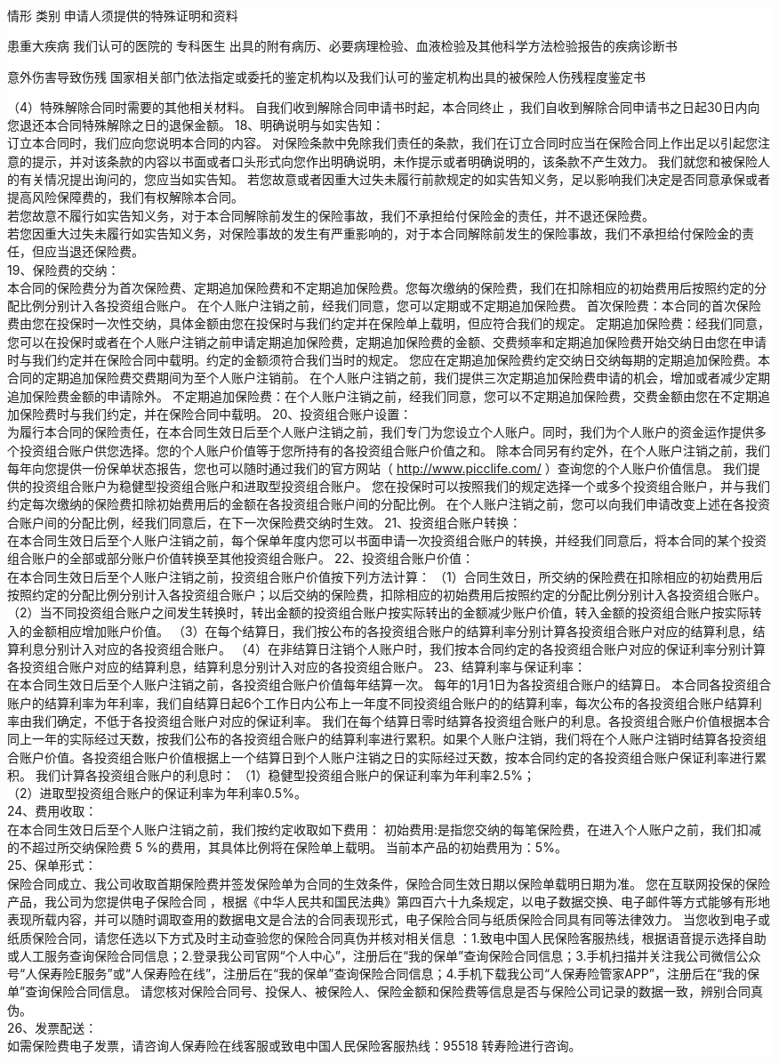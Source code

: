  情形 类别 
 申请人须提供的特殊证明和资料 
 
患重大疾病 
 我们认可的医院的 专科医生 出具的附有病历、必要病理检验、血液检验及其他科学方法检验报告的疾病诊断书 
 
意外伤害导致伤残 
 国家相关部门依法指定或委托的鉴定机构以及我们认可的鉴定机构出具的被保险人伤残程度鉴定书 
 



  
（4）特殊解除合同时需要的其他相关材料。 
⾃我们收到解除合同申请书时起，本合同终⽌   ，我们⾃收到解除合同申请书之⽇起30⽇内向您退还本合同特殊解除之⽇的退保⾦额。 
18、明确说明与如实告知：   
订⽴本合同时，我们应向您说明本合同的内容。 
对保险条款中免除我们责任的条款，我们在订⽴合同时应当在保险合同上作出⾜以引起您注意的提示，并对该条款的内容以书⾯或者⼝头形式向您作出明确说明，未作提示或者明确说明的，该条款不产⽣效⼒。 
我们就您和被保险⼈的有关情况提出询问的，您应当如实告知。 
若您故意或者因重⼤过失未履⾏前款规定的如实告知义务，⾜以影响我们决定是否同意承保或者提⾼⻛险保障费的，我们有权解除本合同。   
若您故意不履⾏如实告知义务，对于本合同解除前发⽣的保险事故，我们不承担给付保险⾦的责任，并不退还保险费。   
若您因重⼤过失未履⾏如实告知义务，对保险事故的发⽣有严重影响的，对于本合同解除前发⽣的保险事故，我们不承担给付保险⾦的责任，但应当退还保险费。   
19、保险费的交纳：   
本合同的保险费分为⾸次保险费、定期追加保险费和不定期追加保险费。您每次缴纳的保险费，我们在扣除相应的初始费⽤后按照约定的分配⽐例分别计⼊各投资组合账户。 
在个⼈账户注销之前，经我们同意，您可以定期或不定期追加保险费。 
⾸次保险费：本合同的⾸次保险费由您在投保时⼀次性交纳，具体⾦额由您在投保时与我们约定并在保险单上载明，但应符合我们的规定。 
定期追加保险费：经我们同意，您可以在投保时或者在个⼈账户注销之前申请定期追加保险费，定期追加保险费的⾦额、交费频率和定期追加保险费开始交纳⽇由您在申请时与我们约定并在保险合同中载明。约定的⾦额须符合我们当时的规定。 
您应在定期追加保险费约定交纳⽇交纳每期的定期追加保险费。本合同的定期追加保险费交费期间为⾄个⼈账户注销前。 
在个⼈账户注销之前，我们提供三次定期追加保险费申请的机会，增加或者减少定期追加保险费⾦额的申请除外。 
不定期追加保险费：在个⼈账户注销之前，经我们同意，您可以不定期追加保险费，交费⾦额由您在不定期追加保险费时与我们约定，并在保险合同中载明。 
20、投资组合账户设置：   
为履⾏本合同的保险责任，在本合同⽣效⽇后⾄个⼈账户注销之前，我们专⻔为您设⽴个⼈账户。同时，我们为个⼈账户的资⾦运作提供多个投资组合账户供您选择。您的个⼈账户价值等于您所持有的各投资组合账户价值之和。 
除本合同另有约定外，在个⼈账户注销之前，我们每年向您提供⼀份保单状态报告，您也可以随时通过我们的官⽅⽹站（ http://www.picclife.com/    ）查询您的个⼈账户价值信息。 
我们提供的投资组合账户为稳健型投资组合账户和进取型投资组合账户。 
您在投保时可以按照我们的规定选择⼀个或多个投资组合账户，并与我们约定每次缴纳的保险费扣除初始费⽤后的⾦额在各投资组合账户间的分配⽐例。 
在个⼈账户注销之前，您可以向我们申请改变上述在各投资合账户间的分配⽐例，经我们同意后，在下⼀次保险费交纳时⽣效。 
21、投资组合账户转换：   
在本合同⽣效⽇后⾄个⼈账户注销之前，每个保单年度内您可以书⾯申请⼀次投资组合账户的转换，并经我们同意后，将本合同的某个投资组合账户的全部或部分账户价值转换⾄其他投资组合账户。 
22、投资组合账户价值：   
在本合同⽣效⽇后⾄个⼈账户注销之前，投资组合账户价值按下列⽅法计算： 
（1）合同⽣效⽇，所交纳的保险费在扣除相应的初始费⽤后按照约定的分配⽐例分别计⼊各投资组合账户；以后交纳的保险费，扣除相应的初始费⽤后按照约定的分配⽐例分别计⼊各投资组合账户。 
（2）当不同投资组合账户之间发⽣转换时，转出⾦额的投资组合账户按实际转出的⾦额减少账户价值，转⼊⾦额的投资组合账户按实际转⼊的⾦额相应增加账户价值。 
（3）在每个结算⽇，我们按公布的各投资组合账户的结算利率分别计算各投资组合账户对应的结算利息，结算利息分别计⼊对应的各投资组合账户。 
（4）在⾮结算⽇注销个⼈账户时，我们按本合同约定的各投资组合账户对应的保证利率分别计算各投资组合账户对应的结算利息，结算利息分别计⼊对应的各投资组合账户。 
23、结算利率与保证利率：   
在本合同⽣效⽇后⾄个⼈账户注销之前，各投资组合账户价值每年结算⼀次。 
每年的1⽉1⽇为各投资组合账户的结算⽇。 
本合同各投资组合账户的结算利率为年利率，我们⾃结算⽇起6个⼯作⽇内公布上⼀年度不同投资组合账户的的结算利率，每次公布的各投资组合账户结算利率由我们确定，不低于各投资组合账户对应的保证利率。 
我们在每个结算⽇零时结算各投资组合账户的利息。各投资组合账户价值根据本合同上⼀年的实际经过天数，按我们公布的各投资组合账户的结算利率进⾏累积。如果个⼈账户注销，我们将在个⼈账户注销时结算各投资组合账户价值。各投资组合账户价值根据上⼀个结算⽇到个⼈账户注销之⽇的实际经过天数，按本合同约定的各投资组合账户保证利率进⾏累积。 
我们计算各投资组合账户的利息时： 
（1）稳健型投资组合账户的保证利率为年利率2.5%；   
（2）进取型投资组合账户的保证利率为年利率0.5%。   
24、费⽤收取：   
在本合同⽣效⽇后⾄个⼈账户注销之前，我们按约定收取如下费⽤： 
初始费⽤:是指您交纳的每笔保险费，在进⼊个⼈账户之前，我们扣减的不超过所交纳保险费 5 %的费⽤，其具体⽐例将在保险单上载明。 
当前本产品的初始费用为：5%。    
25、保单形式：   
保险合同成⽴、我公司收取⾸期保险费并签发保险单为合同的⽣效条件，保险合同⽣效⽇期以保险单载明⽇期为准。 您在互联⽹投保的保险产品，我公司为您提供电⼦保险合同   ，根据《中华⼈⺠共和国⺠法典》第四百六⼗九条规定，以电⼦数据交换、电⼦邮件等⽅式能够有形地表现所载内容，并可以随时调取查⽤的数据电⽂是合法的合同表现形式，电⼦保险合同与纸质保险合同具有同等法律效⼒。 当您收到电⼦或纸质保险合同，请您任选以下⽅式及时主动查验您的保险合同真伪并核对相关信息   ：1.致电中国⼈⺠保险客服热线，根据语⾳提示选择⾃助或⼈⼯服务查询保险合同信息；2.登录我公司官⽹“个⼈中⼼”，注册后在“我的保单”查询保险合同信息；3.⼿机扫描并关注我公司微信公众号“⼈保寿险E服务”或“⼈保寿险在线”，注册后在“我的保单”查询保险合同信息；4.⼿机下载我公司“⼈保寿险管家APP”，注册后在“我的保单”查询保险合同信息。 请您核对保险合同号、投保⼈、被保险⼈、保险⾦额和保险费等信息是否与保险公司记录的数据⼀致，辨别合同真伪。   
26、发票配送：   
如需保险费电子发票，请咨询人保寿险在线客服或致电中国人民保险客服热线：95518 转寿险进行咨询。    